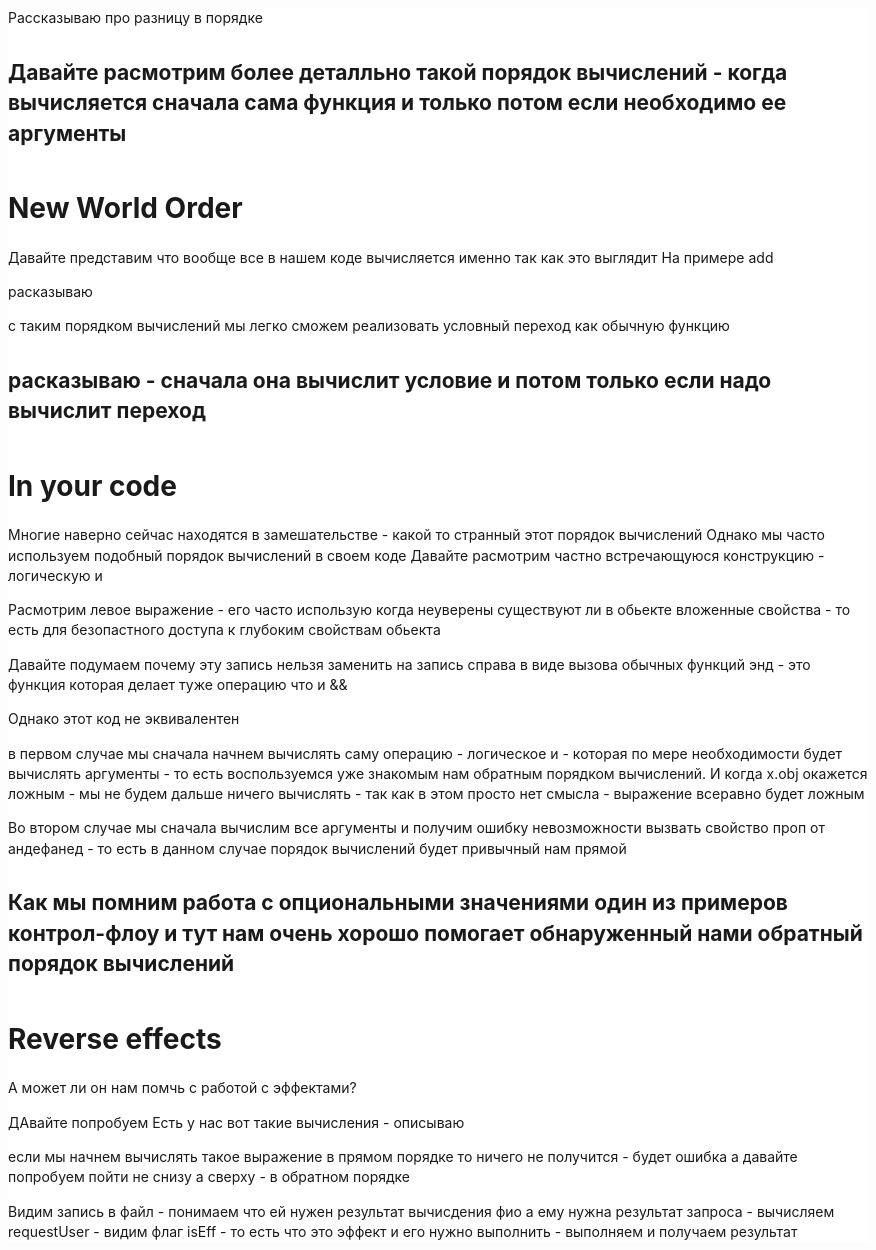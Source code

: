 Рассказываю про разницу в порядке

Давайте расмотрим более деталльно такой порядок вычислений -  когда вычисляется сначала сама функция и только потом если необходимо ее аргументы
---
# New World Order

Давайте представим что вообще все в нашем коде вычисляется именно так
как это выглядит На примере add

расказываю

с таким порядком вычислений мы легко сможем реализовать условный переход как обычную функцию

расказываю - сначала она вычислит условие и потом только если надо вычислит переход
---
# In your code
Многие наверно сейчас находятся в замешательстве - какой то странный этот порядок вычислений
Однако мы часто используем подобный порядок вычислений в своем коде
Давайте расмотрим частно встречающуюся конструкцию - логическую и

Расмотрим левое выражение - его часто использую когда неуверены существуют ли в обьекте вложенные свойства - то есть для безопастного доступа к глубоким свойствам обьекта

Давайте подумаем почему эту запись нельзя заменить на запись справа в виде вызова обычных функций энд - это функция которая делает туже операцию что и &&

Однако этот код не эквивалентен

в первом случае мы сначала начнем вычислять саму операцию - логическое и - которая по мере необходимости будет вычислять аргументы - то есть воспользуемся уже знакомым нам обратным порядком вычислений. И когда x.obj окажется ложным - мы не будем дальше ничего вычислять - так как в этом просто нет смысла - выражение всеравно будет ложным

Во втором случае мы сначала вычислим все аргументы и получим ошибку невозможности вызвать свойство проп от андефанед - то есть в данном случае порядок вычислений будет привычный нам прямой

Как мы помним работа с опциональными значениями один из примеров контрол-флоу и тут нам очень хорошо помогает обнаруженный нами обратный порядок вычислений
---
# Reverse effects

А может ли он нам помчь с работой с эффектами?

ДАвайте попробуем
Есть у нас вот такие вычисления - описываю

если мы начнем вычислять такое выражение в прямом порядке то ничего не получится - будет ошибка
а давайте попробуем пойти не снизу а сверху - в обратном порядке

Видим запись в файл - понимаем что ей нужен результат вычисдения фио
а ему нужна результат запроса - вычисляем requestUser - видим флаг isEff - то есть что это эффект и его нужно выполнить - выполняем и получаем результат
